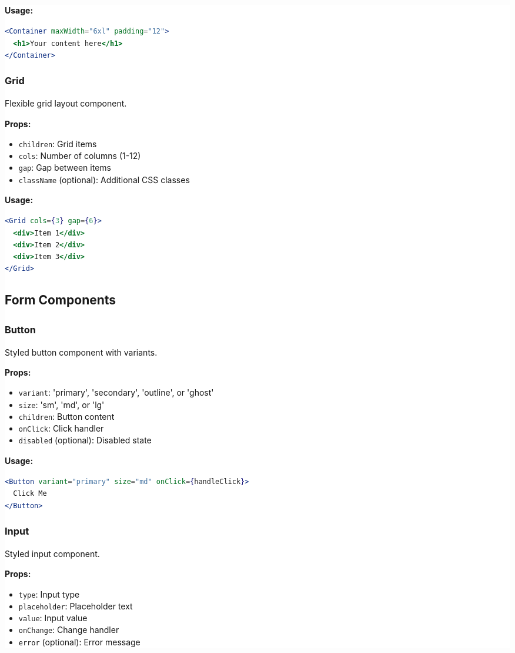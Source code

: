 **Usage:**
```jsx
<Container maxWidth="6xl" padding="12">
  <h1>Your content here</h1>
</Container>
```

### Grid

Flexible grid layout component.

**Props:**
- `children`: Grid items
- `cols`: Number of columns (1-12)
- `gap`: Gap between items
- `className` (optional): Additional CSS classes

**Usage:**
```jsx
<Grid cols={3} gap={6}>
  <div>Item 1</div>
  <div>Item 2</div>
  <div>Item 3</div>
</Grid>
```

## Form Components

### Button

Styled button component with variants.

**Props:**
- `variant`: 'primary', 'secondary', 'outline', or 'ghost'
- `size`: 'sm', 'md', or 'lg'
- `children`: Button content
- `onClick`: Click handler
- `disabled` (optional): Disabled state

**Usage:**
```jsx
<Button variant="primary" size="md" onClick={handleClick}>
  Click Me
</Button>
```

### Input

Styled input component.

**Props:**
- `type`: Input type
- `placeholder`: Placeholder text
- `value`: Input value
- `onChange`: Change handler
- `error` (optional): Error message
